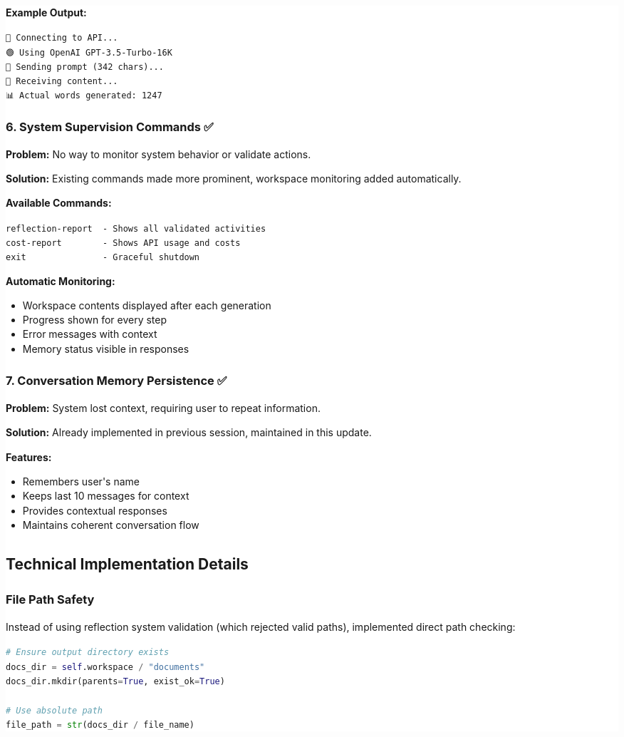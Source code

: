 **Example Output:**
```
🔄 Connecting to API...
🟢 Using OpenAI GPT-3.5-Turbo-16K
💬 Sending prompt (342 chars)...
📝 Receiving content...
📊 Actual words generated: 1247
```

### 6. System Supervision Commands ✅

**Problem:** No way to monitor system behavior or validate actions.

**Solution:** Existing commands made more prominent, workspace monitoring added automatically.

**Available Commands:**
```
reflection-report  - Shows all validated activities
cost-report        - Shows API usage and costs
exit               - Graceful shutdown
```

**Automatic Monitoring:**
- Workspace contents displayed after each generation
- Progress shown for every step
- Error messages with context
- Memory status visible in responses

### 7. Conversation Memory Persistence ✅

**Problem:** System lost context, requiring user to repeat information.

**Solution:** Already implemented in previous session, maintained in this update.

**Features:**
- Remembers user's name
- Keeps last 10 messages for context
- Provides contextual responses
- Maintains coherent conversation flow

## Technical Implementation Details

### File Path Safety
Instead of using reflection system validation (which rejected valid paths), implemented direct path checking:
```python
# Ensure output directory exists
docs_dir = self.workspace / "documents"
docs_dir.mkdir(parents=True, exist_ok=True)

# Use absolute path
file_path = str(docs_dir / file_name)
```
